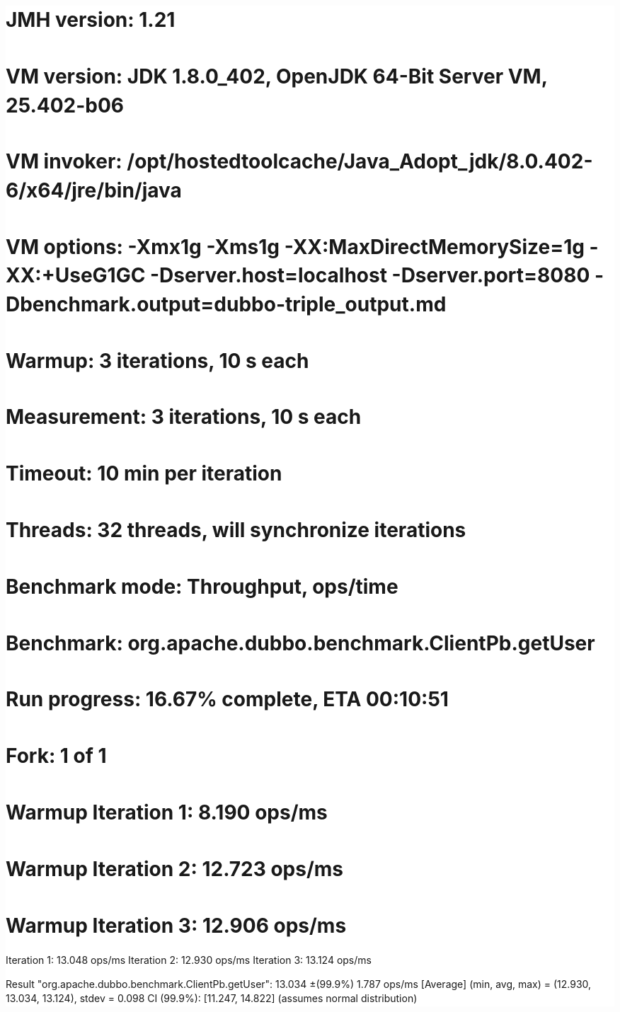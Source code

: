 
# JMH version: 1.21
# VM version: JDK 1.8.0_402, OpenJDK 64-Bit Server VM, 25.402-b06
# VM invoker: /opt/hostedtoolcache/Java_Adopt_jdk/8.0.402-6/x64/jre/bin/java
# VM options: -Xmx1g -Xms1g -XX:MaxDirectMemorySize=1g -XX:+UseG1GC -Dserver.host=localhost -Dserver.port=8080 -Dbenchmark.output=dubbo-triple_output.md
# Warmup: 3 iterations, 10 s each
# Measurement: 3 iterations, 10 s each
# Timeout: 10 min per iteration
# Threads: 32 threads, will synchronize iterations
# Benchmark mode: Throughput, ops/time
# Benchmark: org.apache.dubbo.benchmark.ClientPb.getUser

# Run progress: 16.67% complete, ETA 00:10:51
# Fork: 1 of 1
# Warmup Iteration   1: 8.190 ops/ms
# Warmup Iteration   2: 12.723 ops/ms
# Warmup Iteration   3: 12.906 ops/ms
Iteration   1: 13.048 ops/ms
Iteration   2: 12.930 ops/ms
Iteration   3: 13.124 ops/ms


Result "org.apache.dubbo.benchmark.ClientPb.getUser":
  13.034 ±(99.9%) 1.787 ops/ms [Average]
  (min, avg, max) = (12.930, 13.034, 13.124), stdev = 0.098
  CI (99.9%): [11.247, 14.822] (assumes normal distribution)
